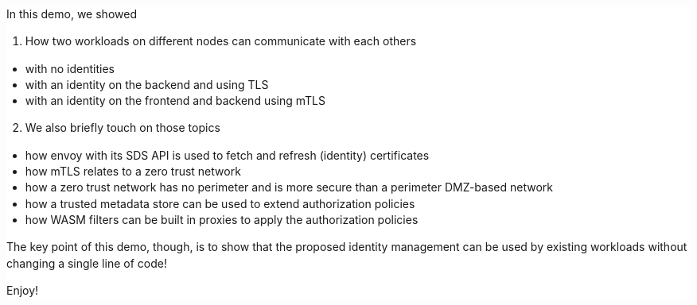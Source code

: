 In this demo, we showed

1. How two workloads on different nodes can communicate with each others
  * with no identities
  * with an identity on the backend and using TLS
  * with an identity on the frontend and backend using mTLS

2. We also briefly touch on those topics
  * how envoy with its SDS API is used to fetch and refresh (identity) certificates
  * how mTLS relates to a zero trust network
  * how a zero trust network has no perimeter and is more secure than a perimeter DMZ-based network
  * how a trusted metadata store can be used to extend authorization policies
  * how WASM filters can be built in proxies to apply the authorization policies 

The key point of this demo, though, is to show that the proposed identity management can be used by existing workloads without changing a single line of code!
  
Enjoy! 

